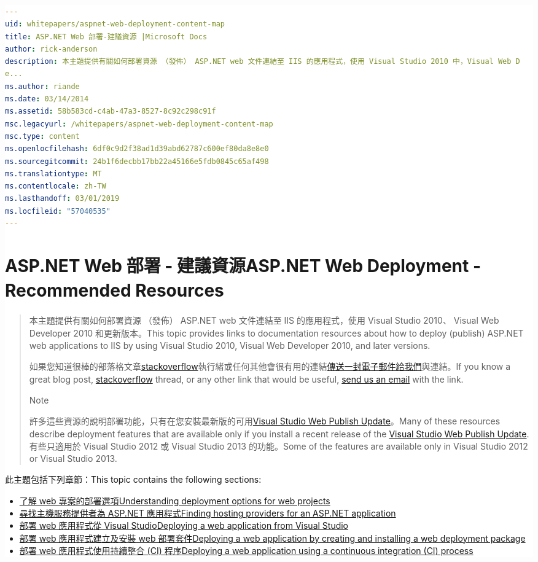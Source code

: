 ```yaml
---
uid: whitepapers/aspnet-web-deployment-content-map
title: ASP.NET Web 部署-建議資源 |Microsoft Docs
author: rick-anderson
description: 本主題提供有關如何部署資源 （發佈） ASP.NET web 文件連結至 IIS 的應用程式，使用 Visual Studio 2010 中，Visual Web De...
ms.author: riande
ms.date: 03/14/2014
ms.assetid: 58b583cd-c4ab-47a3-8527-8c92c298c91f
msc.legacyurl: /whitepapers/aspnet-web-deployment-content-map
msc.type: content
ms.openlocfilehash: 6df0c9d2f38ad1d39abd62787c600ef80da8e8e0
ms.sourcegitcommit: 24b1f6decbb17bb22a45166e5fdb0845c65af498
ms.translationtype: MT
ms.contentlocale: zh-TW
ms.lasthandoff: 03/01/2019
ms.locfileid: "57040535"
---
```

<a name="aspnet-web-deployment---recommended-resources"></a><span data-ttu-id="2baa2-103">ASP.NET Web 部署 - 建議資源</span><span class="sxs-lookup"><span data-stu-id="2baa2-103">ASP.NET Web Deployment - Recommended Resources</span></span>
====================
> <span data-ttu-id="2baa2-104">本主題提供有關如何部署資源 （發佈） ASP.NET web 文件連結至 IIS 的應用程式，使用 Visual Studio 2010、 Visual Web Developer 2010 和更新版本。</span><span class="sxs-lookup"><span data-stu-id="2baa2-104">This topic provides links to documentation resources about how to deploy (publish) ASP.NET web applications to IIS by using Visual Studio 2010, Visual Web Developer 2010, and later versions.</span></span>
> 
> <span data-ttu-id="2baa2-105">如果您知道很棒的部落格文章[stackoverflow](http://stackoverflow.com)執行緒或任何其他會很有用的連結[傳送一封電子郵件給我們](mailto:aspnetue@microsoft.com?subject=Deployment%20Content%20Map)與連結。</span><span class="sxs-lookup"><span data-stu-id="2baa2-105">If you know a great blog post, [stackoverflow](http://stackoverflow.com) thread, or any other link that would be useful, [send us an email](mailto:aspnetue@microsoft.com?subject=Deployment%20Content%20Map) with the link.</span></span>
> 
> > [!NOTE] 
> > 
> > <span data-ttu-id="2baa2-106">許多這些資源的說明部署功能，只有在您安裝最新版的可用[Visual Studio Web Publish Update](https://go.microsoft.com/fwlink/?LinkID=208120)。</span><span class="sxs-lookup"><span data-stu-id="2baa2-106">Many of these resources describe deployment features that are available only if you install a recent release of the [Visual Studio Web Publish Update](https://go.microsoft.com/fwlink/?LinkID=208120).</span></span> <span data-ttu-id="2baa2-107">有些只適用於 Visual Studio 2012 或 Visual Studio 2013 的功能。</span><span class="sxs-lookup"><span data-stu-id="2baa2-107">Some of the features are available only in Visual Studio 2012 or Visual Studio 2013.</span></span>


<span data-ttu-id="2baa2-108">此主題包括下列章節：</span><span class="sxs-lookup"><span data-stu-id="2baa2-108">This topic contains the following sections:</span></span>

- [<span data-ttu-id="2baa2-109">了解 web 專案的部署選項</span><span class="sxs-lookup"><span data-stu-id="2baa2-109">Understanding deployment options for web projects</span></span>](#understanding)
- [<span data-ttu-id="2baa2-110">尋找主機服務提供者為 ASP.NET 應用程式</span><span class="sxs-lookup"><span data-stu-id="2baa2-110">Finding hosting providers for an ASP.NET application</span></span>](#findinghosting)
- [<span data-ttu-id="2baa2-111">部署 web 應用程式從 Visual Studio</span><span class="sxs-lookup"><span data-stu-id="2baa2-111">Deploying a web application from Visual Studio</span></span>](#fromvs)
- [<span data-ttu-id="2baa2-112">部署 web 應用程式建立及安裝 web 部署套件</span><span class="sxs-lookup"><span data-stu-id="2baa2-112">Deploying a web application by creating and installing a web deployment package</span></span>](#package)
- [<span data-ttu-id="2baa2-113">部署 web 應用程式使用持續整合 (CI) 程序</span><span class="sxs-lookup"><span data-stu-id="2baa2-113">Deploying a web application using a continuous integration (CI) process</span></span>](#ci)